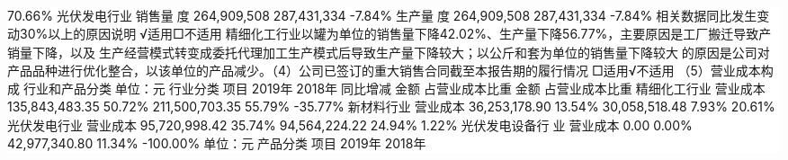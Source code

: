 70.66%
光伏发电行业
销售量
度
264,909,508
287,431,334
-7.84%
生产量
度
264,909,508
287,431,334
-7.84%
相关数据同比发生变动30%以上的原因说明
√适用□不适用
精细化工行业以罐为单位的销售量下降42.02%、生产量下降56.77%，主要原因是工厂搬迁导致产销量下降，以及
生产经营模式转变成委托代理加工生产模式后导致生产量下降较大；以公斤和套为单位的销售量下降较大
的原因是公司对产品品种进行优化整合，以该单位的产品减少。（4）公司已签订的重大销售合同截至本报告期的履行情况
□适用√不适用
（5）营业成本构成
行业和产品分类
单位：元
行业分类
项目
2019年
2018年
同比增减
金额
占营业成本比重
金额
占营业成本比重
精细化工行业
营业成本
135,843,483.35
50.72%
211,500,703.35
55.79%
-35.77%
新材料行业
营业成本
36,253,178.90
13.54%
30,058,518.48
7.93%
20.61%
光伏发电行业
营业成本
95,720,998.42
35.74%
94,564,224.22
24.94%
1.22%
光伏发电设备行
业
营业成本
0.00
0.00%
42,977,340.80
11.34%
-100.00%
单位：元
产品分类
项目
2019年
2018年